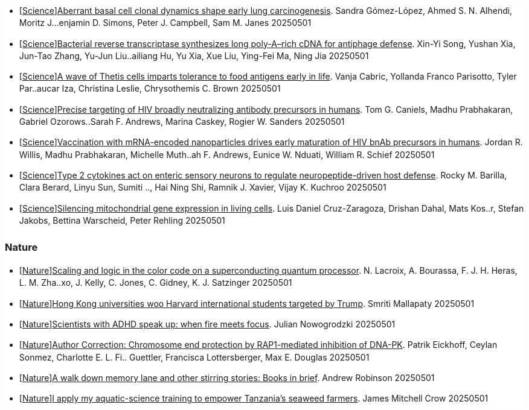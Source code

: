   - \[[Science](https://www.science.org/?af=R)\][Aberrant basal cell clonal dynamics shape early lung carcinogenesis](https://www.science.org/doi/abs/10.1126/science.ads9145?af=R). Sandra Gómez-López, Ahmed S. N. Alhendi, Moritz J...enjamin D. Simons, Peter J. Campbell, Sam M. Janes 	20250501

  - \[[Science](https://www.science.org/?af=R)\][Bacterial reverse transcriptase synthesizes long poly-A–rich cDNA for antiphage defense](https://www.science.org/doi/abs/10.1126/science.ads4639?af=R). Xin-Yi Song, Yushan Xia, Jun-Tao Zhang, Yu-Jun Liu..ailiang Hu, Yu Xia, Xue Liu, Ying-Fei Ma, Ning Jia 	20250501

  - \[[Science](https://www.science.org/?af=R)\][A wave of Thetis cells imparts tolerance to food antigens early in life](https://www.science.org/doi/abs/10.1126/science.adp0535?af=R). Vanja Cabric, Yollanda Franco Parisotto, Tyler Par..aucar Iza, Christina Leslie, Chrysothemis C. Brown 	20250501

  - \[[Science](https://www.science.org/?af=R)\][Precise targeting of HIV broadly neutralizing antibody precursors in humans](https://www.science.org/doi/abs/10.1126/science.adv5572?af=R). Tom G. Caniels, Madhu Prabhakaran, Gabriel Ozorows..Sarah F. Andrews, Marina Caskey, Rogier W. Sanders 	20250501

  - \[[Science](https://www.science.org/?af=R)\][Vaccination with mRNA-encoded nanoparticles drives early maturation of HIV bnAb precursors in humans](https://www.science.org/doi/abs/10.1126/science.adr8382?af=R). Jordan R. Willis, Madhu Prabhakaran, Michelle Muth..ah F. Andrews, Eunice W. Nduati, William R. Schief 	20250501

  - \[[Science](https://www.science.org/?af=R)\][Type 2 cytokines act on enteric sensory neurons to regulate neuropeptide-driven host defense](https://www.science.org/doi/abs/10.1126/science.adn9850?af=R). Rocky M. Barilla, Clara Berard, Linyu Sun, Sumiti .., Hai Ning Shi, Ramnik J. Xavier, Vijay K. Kuchroo 	20250501

  - \[[Science](https://www.science.org/?af=R)\][Silencing mitochondrial gene expression in living cells](https://www.science.org/doi/abs/10.1126/science.adr3498?af=R). Luis Daniel Cruz-Zaragoza, Drishan Dahal, Mats Kos..r, Stefan Jakobs, Bettina Warscheid, Peter Rehling 	20250501


### Nature

  - \[[Nature](http://feeds.nature.com/nature/rss/current)\][Scaling and logic in the color code on a superconducting quantum processor](https://www.nature.com/articles/s41586-025-09061-4). N. Lacroix, A. Bourassa, F. J. H. Heras, L. M. Zha..xo, J. Kelly, C. Jones, C. Gidney, K. J. Satzinger 	20250501

  - \[[Nature](http://feeds.nature.com/nature/rss/current)\][Hong Kong universities woo Harvard international students targeted by Trump](https://www.nature.com/articles/d41586-025-01657-0). Smriti Mallapaty 	20250501

  - \[[Nature](http://feeds.nature.com/nature/rss/current)\][Scientists with ADHD speak up: when fire meets focus](https://www.nature.com/articles/d41586-025-01575-1). Julian Nowogrodzki 	20250501

  - \[[Nature](http://feeds.nature.com/nature/rss/current)\][Author Correction: Chromosome end protection by RAP1-mediated inhibition of DNA-PK](https://www.nature.com/articles/s41586-025-09121-9). Patrik Eickhoff, Ceylan Sonmez, Charlotte E. L. Fi.. Guettler, Francisca Lottersberger, Max E. Douglas 	20250501

  - \[[Nature](http://feeds.nature.com/nature/rss/current)\][A walk down memory lane and other stirring stories: Books in brief](https://www.nature.com/articles/d41586-025-01638-3). Andrew Robinson 	20250501

  - \[[Nature](http://feeds.nature.com/nature/rss/current)\][I apply my aquatic-science training to empower Tanzania’s seaweed farmers](https://www.nature.com/articles/d41586-025-01577-z). James Mitchell Crow 	20250501
